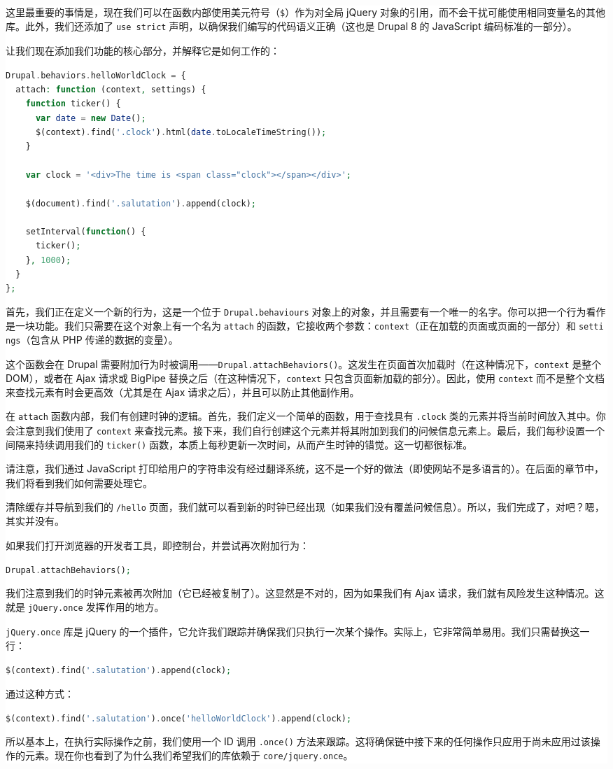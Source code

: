 这里最重要的事情是，现在我们可以在函数内部使用美元符号（`$`）作为对全局 jQuery 对象的引用，而不会干扰可能使用相同变量名的其他库。此外，我们还添加了 `use strict` 声明，以确保我们编写的代码语义正确（这也是 Drupal 8 的 JavaScript 编码标准的一部分）。

让我们现在添加我们功能的核心部分，并解释它是如何工作的：

```php
Drupal.behaviors.helloWorldClock = {
  attach: function (context, settings) {
    function ticker() {
      var date = new Date();
      $(context).find('.clock').html(date.toLocaleTimeString());
    }

    var clock = '<div>The time is <span class="clock"></span></div>';

    $(document).find('.salutation').append(clock);

    setInterval(function() {
      ticker();
    }, 1000);
  }
};  
```

首先，我们正在定义一个新的行为，这是一个位于 `Drupal.behaviours` 对象上的对象，并且需要有一个唯一的名字。你可以把一个行为看作是一块功能。我们只需要在这个对象上有一个名为 `attach` 的函数，它接收两个参数：`context`（正在加载的页面或页面的一部分）和 `settings`（包含从 PHP 传递的数据的变量）。

这个函数会在 Drupal 需要附加行为时被调用——`Drupal.attachBehaviors()`。这发生在页面首次加载时（在这种情况下，`context` 是整个 DOM），或者在 Ajax 请求或 BigPipe 替换之后（在这种情况下，`context` 只包含页面新加载的部分）。因此，使用 `context` 而不是整个文档来查找元素有时会更高效（尤其是在 Ajax 请求之后），并且可以防止其他副作用。

在 `attach` 函数内部，我们有创建时钟的逻辑。首先，我们定义一个简单的函数，用于查找具有 `.clock` 类的元素并将当前时间放入其中。你会注意到我们使用了 `context` 来查找元素。接下来，我们自行创建这个元素并将其附加到我们的问候信息元素上。最后，我们每秒设置一个间隔来持续调用我们的 `ticker()` 函数，本质上每秒更新一次时间，从而产生时钟的错觉。这一切都很标准。

请注意，我们通过 JavaScript 打印给用户的字符串没有经过翻译系统，这不是一个好的做法（即使网站不是多语言的）。在后面的章节中，我们将看到我们如何需要处理它。

清除缓存并导航到我们的 `/hello` 页面，我们就可以看到新的时钟已经出现（如果我们没有覆盖问候信息）。所以，我们完成了，对吧？嗯，其实并没有。

如果我们打开浏览器的开发者工具，即控制台，并尝试再次附加行为：

```php
Drupal.attachBehaviors();  
```

我们注意到我们的时钟元素被再次附加（它已经被复制了）。这显然是不对的，因为如果我们有 Ajax 请求，我们就有风险发生这种情况。这就是 `jQuery.once` 发挥作用的地方。

`jQuery.once` 库是 jQuery 的一个插件，它允许我们跟踪并确保我们只执行一次某个操作。实际上，它非常简单易用。我们只需替换这一行：

```php
$(context).find('.salutation').append(clock);  
```

通过这种方式：

```php
$(context).find('.salutation').once('helloWorldClock').append(clock);  
```

所以基本上，在执行实际操作之前，我们使用一个 ID 调用 `.once()` 方法来跟踪。这将确保链中接下来的任何操作只应用于尚未应用过该操作的元素。现在你也看到了为什么我们希望我们的库依赖于 `core/jquery.once`。
